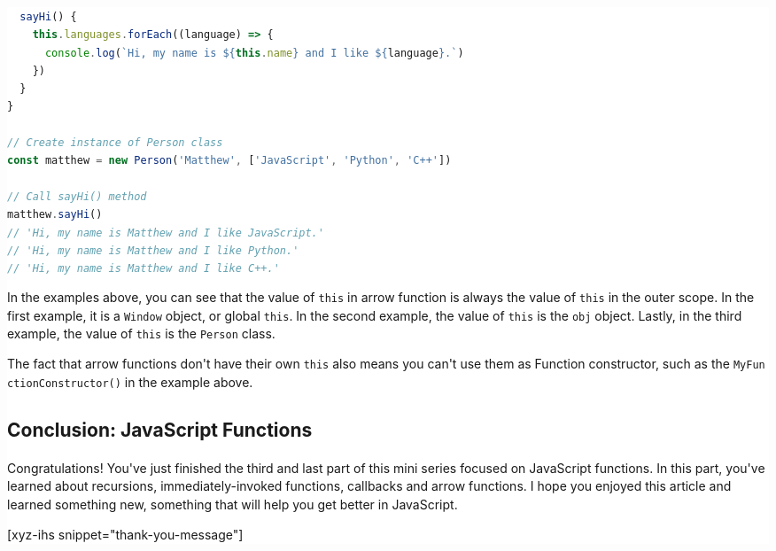 ```js
  sayHi() {
    this.languages.forEach((language) => {
      console.log(`Hi, my name is ${this.name} and I like ${language}.`)
    })
  }
}

// Create instance of Person class
const matthew = new Person('Matthew', ['JavaScript', 'Python', 'C++'])

// Call sayHi() method
matthew.sayHi()
// 'Hi, my name is Matthew and I like JavaScript.'
// 'Hi, my name is Matthew and I like Python.'
// 'Hi, my name is Matthew and I like C++.'
```

In the examples above, you can see that the value of `this` in arrow function is always the value of `this` in the outer scope. In the first example, it is a `Window` object, or global `this`. In the second example, the value of `this` is the `obj` object. Lastly, in the third example, the value of `this` is the `Person` class.

The fact that arrow functions don't have their own `this` also means you can't use them as Function constructor, such as the `MyFunctionConstructor()` in the example above.

## Conclusion: JavaScript Functions

Congratulations! You've just finished the third and last part of this mini series focused on JavaScript functions. In this part, you've learned about recursions, immediately-invoked functions, callbacks and arrow functions. I hope you enjoyed this article and learned something new, something that will help you get better in JavaScript.

[xyz-ihs snippet="thank-you-message"]


[Part 1]: https://blog.alexdevero.com/javascript-functions-pt1/
[Part 2]: https://blog.alexdevero.com/javascript-functions-pt2/
[pure functions]: https://en.wikipedia.org/wiki/Pure_function
[good naming practices]: https://blog.alexdevero.com/javascript-functions-pt2/#functions-and-naming-conventions
[var]: https://developer.mozilla.org/en-US/docs/Web/JavaScript/Reference/Statements/var
[function declaration]: https://blog.alexdevero.com/javascript-functions-pt1/#function-declaration-and-function-expression
[function expression]: https://blog.alexdevero.com/javascript-functions-pt1/#function-declaration-and-function-expression
[JavaScript classes]: https://blog.alexdevero.com/javascript-classes-pt1/
[Function constructor]: https://blog.alexdevero.com/javascript-functions-pt2/#function-constructor




